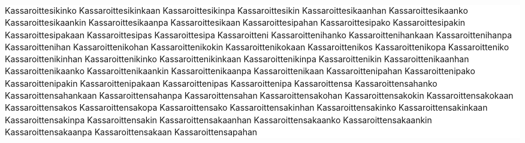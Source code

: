 Kassaroittesikinko
Kassaroittesikinkaan
Kassaroittesikinpa
Kassaroittesikin
Kassaroittesikaanhan
Kassaroittesikaanko
Kassaroittesikaankin
Kassaroittesikaanpa
Kassaroittesikaan
Kassaroittesipahan
Kassaroittesipako
Kassaroittesipakin
Kassaroittesipakaan
Kassaroittesipas
Kassaroittesipa
Kassaroitteni
Kassaroittenihanko
Kassaroittenihankaan
Kassaroittenihanpa
Kassaroittenihan
Kassaroittenikohan
Kassaroittenikokin
Kassaroittenikokaan
Kassaroittenikos
Kassaroittenikopa
Kassaroitteniko
Kassaroittenikinhan
Kassaroittenikinko
Kassaroittenikinkaan
Kassaroittenikinpa
Kassaroittenikin
Kassaroittenikaanhan
Kassaroittenikaanko
Kassaroittenikaankin
Kassaroittenikaanpa
Kassaroittenikaan
Kassaroittenipahan
Kassaroittenipako
Kassaroittenipakin
Kassaroittenipakaan
Kassaroittenipas
Kassaroittenipa
Kassaroittensa
Kassaroittensahanko
Kassaroittensahankaan
Kassaroittensahanpa
Kassaroittensahan
Kassaroittensakohan
Kassaroittensakokin
Kassaroittensakokaan
Kassaroittensakos
Kassaroittensakopa
Kassaroittensako
Kassaroittensakinhan
Kassaroittensakinko
Kassaroittensakinkaan
Kassaroittensakinpa
Kassaroittensakin
Kassaroittensakaanhan
Kassaroittensakaanko
Kassaroittensakaankin
Kassaroittensakaanpa
Kassaroittensakaan
Kassaroittensapahan